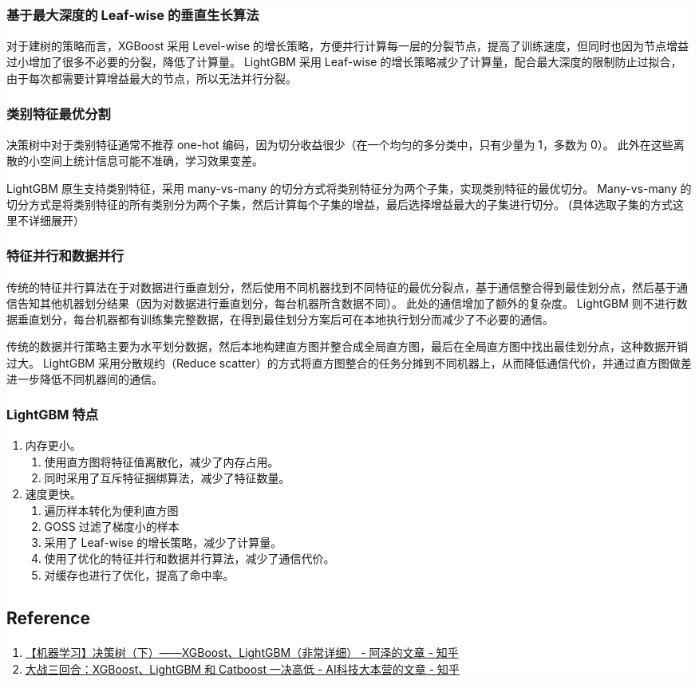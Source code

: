 ### 基于最大深度的 Leaf-wise 的垂直生长算法

对于建树的策略而言，XGBoost 采用 Level-wise 的增长策略，方便并行计算每一层的分裂节点，提高了训练速度，但同时也因为节点增益过小增加了很多不必要的分裂，降低了计算量。
LightGBM 采用 Leaf-wise 的增长策略减少了计算量，配合最大深度的限制防止过拟合，由于每次都需要计算增益最大的节点，所以无法并行分裂。

### 类别特征最优分割

决策树中对于类别特征通常不推荐 one-hot 编码，因为切分收益很少（在一个均匀的多分类中，只有少量为 1，多数为 0）。
此外在这些离散的小空间上统计信息可能不准确，学习效果变差。

LightGBM 原生支持类别特征，采用 many-vs-many 的切分方式将类别特征分为两个子集，实现类别特征的最优切分。
Many-vs-many 的切分方式是将类别特征的所有类别分为两个子集，然后计算每个子集的增益，最后选择增益最大的子集进行切分。
(具体选取子集的方式这里不详细展开）

### 特征并行和数据并行

传统的特征并行算法在于对数据进行垂直划分，然后使用不同机器找到不同特征的最优分裂点，基于通信整合得到最佳划分点，然后基于通信告知其他机器划分结果（因为对数据进行垂直划分，每台机器所含数据不同）。
此处的通信增加了额外的复杂度。
LightGBM 则不进行数据垂直划分，每台机器都有训练集完整数据，在得到最佳划分方案后可在本地执行划分而减少了不必要的通信。

传统的数据并行策略主要为水平划分数据，然后本地构建直方图并整合成全局直方图，最后在全局直方图中找出最佳划分点，这种数据开销过大。
LightGBM 采用分散规约（Reduce scatter）的方式将直方图整合的任务分摊到不同机器上，从而降低通信代价，并通过直方图做差进一步降低不同机器间的通信。

### LightGBM 特点

1. 内存更小。
   1. 使用直方图将特征值离散化，减少了内存占用。
   2. 同时采用了互斥特征捆绑算法，减少了特征数量。
2. 速度更快。
   1. 遍历样本转化为便利直方图
   2. GOSS 过滤了梯度小的样本
   3. 采用了 Leaf-wise 的增长策略，减少了计算量。
   4. 使用了优化的特征并行和数据并行算法，减少了通信代价。
   5. 对缓存也进行了优化，提高了命中率。

## Reference

1. [【机器学习】决策树（下）——XGBoost、LightGBM（非常详细） - 阿泽的文章 - 知乎](https://zhuanlan.zhihu.com/p/87885678)
2. [大战三回合：XGBoost、LightGBM 和 Catboost 一决高低 - AI科技大本营的文章 - 知乎](https://zhuanlan.zhihu.com/p/72686522)
